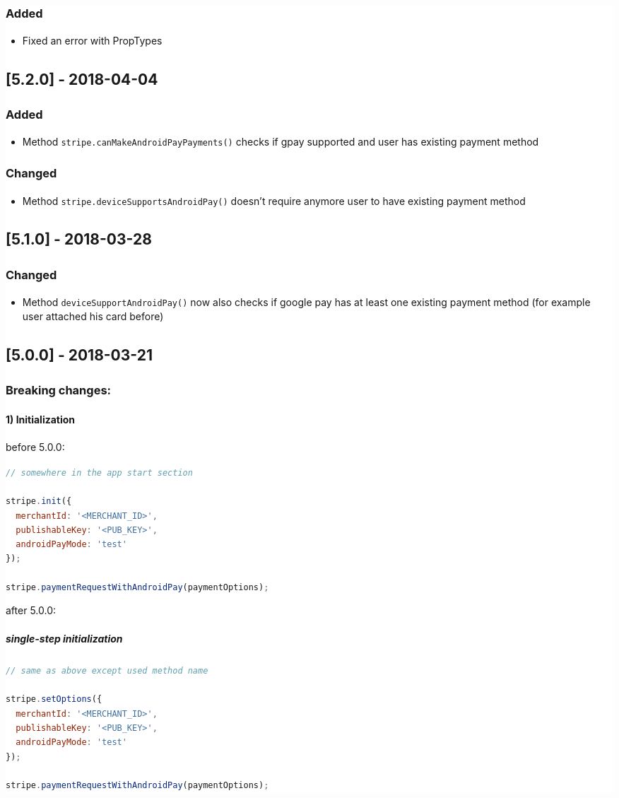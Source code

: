 ### Added

- Fixed an error with PropTypes

## [5.2.0] - 2018-04-04

### Added

- Method `stripe.canMakeAndroidPayPayments()` checks if gpay supported and user has existing payment method

### Changed

- Method `stripe.deviceSupportsAndroidPay()` doesn’t require anymore user to have existing payment method

## [5.1.0] - 2018-03-28

### Changed

- Method `deviceSupportAndroidPay()` now also checks if google pay has at least one existing payment method (for example user attached his card before)

## [5.0.0] - 2018-03-21

### Breaking changes:

#### 1) Initialization

before 5.0.0:

```javascript
// somewhere in the app start section

stripe.init({
  merchantId: '<MERCHANT_ID>',
  publishableKey: '<PUB_KEY>',
  androidPayMode: 'test'
});

stripe.paymentRequestWithAndroidPay(paymentOptions);
```

after 5.0.0:

##### single-step initialization

```javascript
// same as above except used method name

stripe.setOptions({
  merchantId: '<MERCHANT_ID>',
  publishableKey: '<PUB_KEY>',
  androidPayMode: 'test'
});

stripe.paymentRequestWithAndroidPay(paymentOptions);
```
